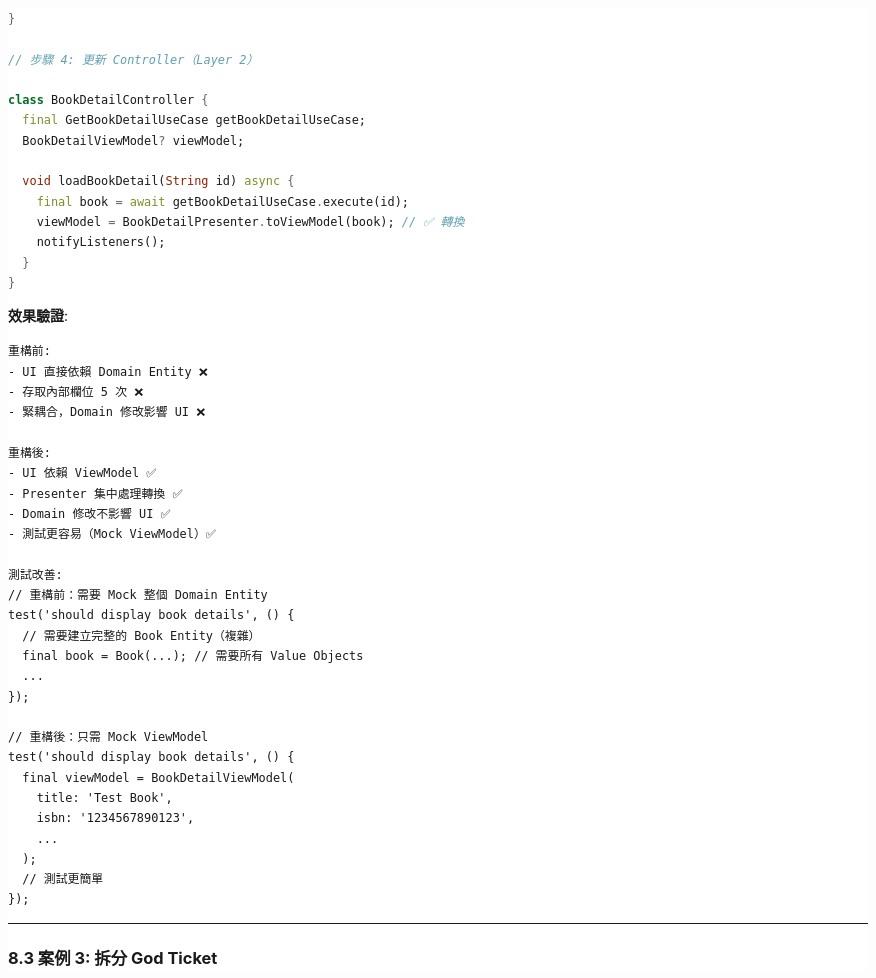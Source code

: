 ```dart
}

// 步驟 4: 更新 Controller（Layer 2）

class BookDetailController {
  final GetBookDetailUseCase getBookDetailUseCase;
  BookDetailViewModel? viewModel;

  void loadBookDetail(String id) async {
    final book = await getBookDetailUseCase.execute(id);
    viewModel = BookDetailPresenter.toViewModel(book); // ✅ 轉換
    notifyListeners();
  }
}
```

**效果驗證**:

```text
重構前:
- UI 直接依賴 Domain Entity ❌
- 存取內部欄位 5 次 ❌
- 緊耦合，Domain 修改影響 UI ❌

重構後:
- UI 依賴 ViewModel ✅
- Presenter 集中處理轉換 ✅
- Domain 修改不影響 UI ✅
- 測試更容易（Mock ViewModel）✅

測試改善:
// 重構前：需要 Mock 整個 Domain Entity
test('should display book details', () {
  // 需要建立完整的 Book Entity（複雜）
  final book = Book(...); // 需要所有 Value Objects
  ...
});

// 重構後：只需 Mock ViewModel
test('should display book details', () {
  final viewModel = BookDetailViewModel(
    title: 'Test Book',
    isbn: '1234567890123',
    ...
  );
  // 測試更簡單
});
```

---

### 8.3 案例 3: 拆分 God Ticket
